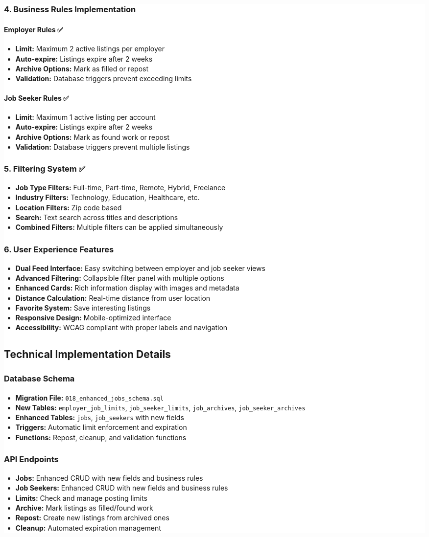 ### 4. Business Rules Implementation

#### Employer Rules ✅

- **Limit:** Maximum 2 active listings per employer
- **Auto-expire:** Listings expire after 2 weeks
- **Archive Options:** Mark as filled or repost
- **Validation:** Database triggers prevent exceeding limits

#### Job Seeker Rules ✅

- **Limit:** Maximum 1 active listing per account
- **Auto-expire:** Listings expire after 2 weeks
- **Archive Options:** Mark as found work or repost
- **Validation:** Database triggers prevent multiple listings

### 5. Filtering System ✅

- **Job Type Filters:** Full-time, Part-time, Remote, Hybrid, Freelance
- **Industry Filters:** Technology, Education, Healthcare, etc.
- **Location Filters:** Zip code based
- **Search:** Text search across titles and descriptions
- **Combined Filters:** Multiple filters can be applied simultaneously

### 6. User Experience Features

- **Dual Feed Interface:** Easy switching between employer and job seeker views
- **Advanced Filtering:** Collapsible filter panel with multiple options
- **Enhanced Cards:** Rich information display with images and metadata
- **Distance Calculation:** Real-time distance from user location
- **Favorite System:** Save interesting listings
- **Responsive Design:** Mobile-optimized interface
- **Accessibility:** WCAG compliant with proper labels and navigation

## Technical Implementation Details

### Database Schema

- **Migration File:** `018_enhanced_jobs_schema.sql`
- **New Tables:** `employer_job_limits`, `job_seeker_limits`, `job_archives`, `job_seeker_archives`
- **Enhanced Tables:** `jobs`, `job_seekers` with new fields
- **Triggers:** Automatic limit enforcement and expiration
- **Functions:** Repost, cleanup, and validation functions

### API Endpoints

- **Jobs:** Enhanced CRUD with new fields and business rules
- **Job Seekers:** Enhanced CRUD with new fields and business rules
- **Limits:** Check and manage posting limits
- **Archive:** Mark listings as filled/found work
- **Repost:** Create new listings from archived ones
- **Cleanup:** Automated expiration management

